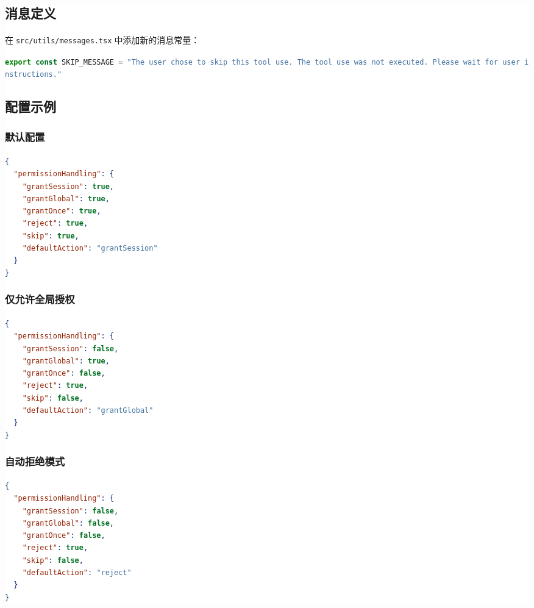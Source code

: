 ## 消息定义

在 `src/utils/messages.tsx` 中添加新的消息常量：

```typescript
export const SKIP_MESSAGE = "The user chose to skip this tool use. The tool use was not executed. Please wait for user instructions."
```

## 配置示例

### 默认配置
```json
{
  "permissionHandling": {
    "grantSession": true,
    "grantGlobal": true,
    "grantOnce": true,
    "reject": true,
    "skip": true,
    "defaultAction": "grantSession"
  }
}
```

### 仅允许全局授权
```json
{
  "permissionHandling": {
    "grantSession": false,
    "grantGlobal": true,
    "grantOnce": false,
    "reject": true,
    "skip": false,
    "defaultAction": "grantGlobal"
  }
}
```

### 自动拒绝模式
```json
{
  "permissionHandling": {
    "grantSession": false,
    "grantGlobal": false,
    "grantOnce": false,
    "reject": true,
    "skip": false,
    "defaultAction": "reject"
  }
}
```
